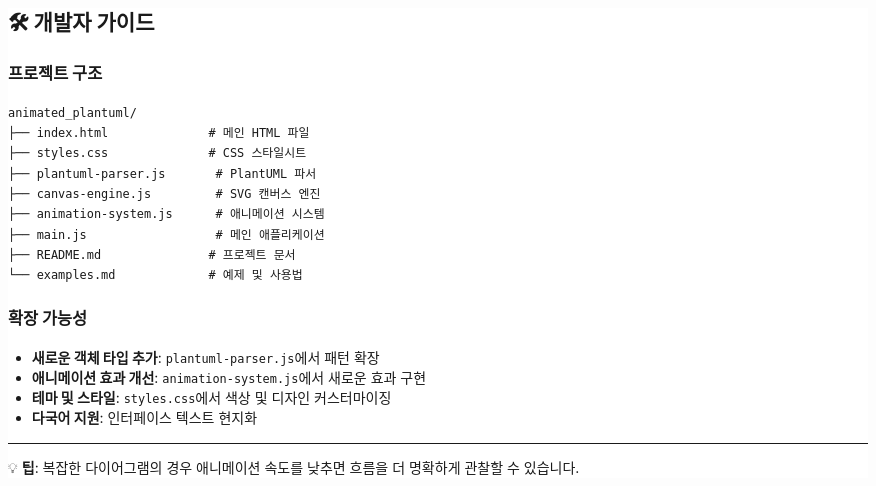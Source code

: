 ## 🛠️ 개발자 가이드

### 프로젝트 구조

```
animated_plantuml/
├── index.html              # 메인 HTML 파일
├── styles.css              # CSS 스타일시트
├── plantuml-parser.js       # PlantUML 파서
├── canvas-engine.js         # SVG 캔버스 엔진
├── animation-system.js      # 애니메이션 시스템
├── main.js                  # 메인 애플리케이션
├── README.md               # 프로젝트 문서
└── examples.md             # 예제 및 사용법
```

### 확장 가능성

- **새로운 객체 타입 추가**: `plantuml-parser.js`에서 패턴 확장
- **애니메이션 효과 개선**: `animation-system.js`에서 새로운 효과 구현
- **테마 및 스타일**: `styles.css`에서 색상 및 디자인 커스터마이징
- **다국어 지원**: 인터페이스 텍스트 현지화

---

💡 **팁**: 복잡한 다이어그램의 경우 애니메이션 속도를 낮추면 흐름을 더 명확하게 관찰할 수 있습니다.
